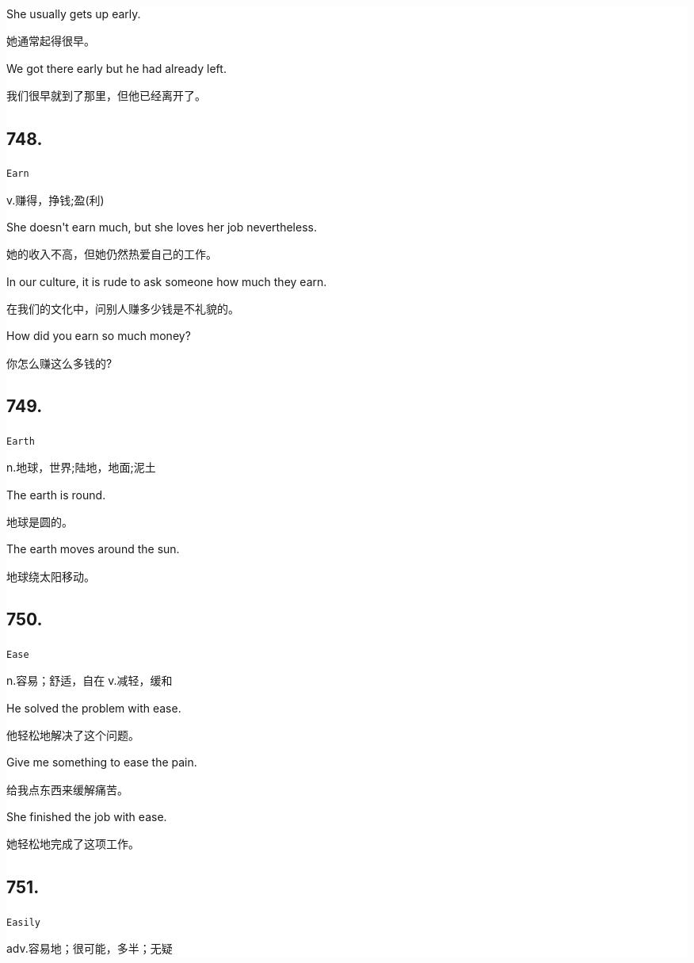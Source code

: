 She usually gets up early.

她通常起得很早。

We got there early but he had already left.

我们很早就到了那里，但他已经离开了。

## 748.
`Earn`

v.赚得，挣钱;盈(利)

She doesn't earn much, but she loves her job nevertheless.

她的收入不高，但她仍然热爱自己的工作。

In our culture, it is rude to ask someone how much they earn.

在我们的文化中，问别人赚多少钱是不礼貌的。

How did you earn so much money?

你怎么赚这么多钱的?

## 749.
`Earth`

n.地球，世界;陆地，地面;泥土

The earth is round.

地球是圆的。

The earth moves around the sun.

地球绕太阳移动。

## 750.
`Ease`

n.容易；舒适，自在 v.减轻，缓和

He solved the problem with ease.

他轻松地解决了这个问题。

Give me something to ease the pain.

给我点东西来缓解痛苦。

She finished the job with ease.

她轻松地完成了这项工作。

## 751.
`Easily`

adv.容易地；很可能，多半；无疑

